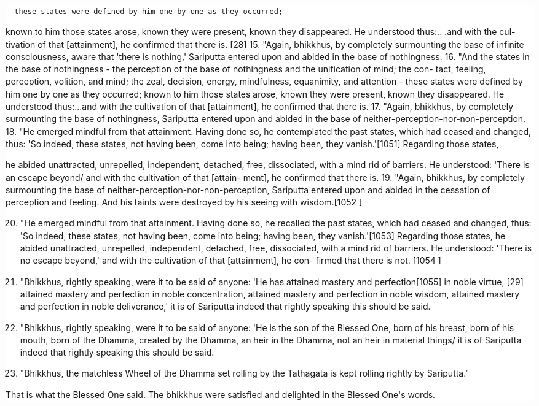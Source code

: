     - these states were defined by him one by one as they occurred;
known to him those states arose, known they were present,
known they disappeared. He understood thus:.. .and with the cul-
tivation of that [attainment], he confirmed that there is. [28]
15. "Again, bhikkhus, by completely surmounting the base of
infinite consciousness, aware that 'there is nothing,' Sariputta
entered upon and abided in the base of nothingness.
16. "And the states in the base of nothingness - the perception
of the base of nothingness and the unification of mind; the con-
tact, feeling, perception, volition, and mind; the zeal, decision,
energy, mindfulness, equanimity, and attention - these states
were defined by him one by one as they occurred; known to
him those states arose, known they were present, known they
disappeared. He understood thus:...and with the cultivation of
that [attainment], he confirmed that there is.
17. "Again, bhikkhus, by completely surmounting the base of
nothingness, Sariputta entered upon and abided in the base of
neither-perception-nor-non-perception.
18. "He emerged mindful from that attainment. Having done
so, he contemplated the past states, which had ceased and
changed, thus: 'So indeed, these states, not having been, come
into being; having been, they vanish.'[1051] Regarding those states,

he abided unattracted, unrepelled, independent, detached, free,
dissociated, with a mind rid of barriers. He understood: 'There
is an escape beyond/ and with the cultivation of that [attain-
ment], he confirmed that there is.
19. "Again, bhikkhus, by completely surmounting the base of
neither-perception-nor-non-perception, Sariputta entered upon
and abided in the cessation of perception and feeling. And his
taints were destroyed by his seeing with wisdom.[1052 ]

20. "He emerged mindful from that attainment. Having done
so, he recalled the past states, which had ceased and changed,
thus: 'So indeed, these states, not having been, come into being;
having been, they vanish.'[1053] Regarding those states, he abided
unattracted, unrepelled, independent, detached, free, dissociated,
with a mind rid of barriers. He understood: 'There is no escape
beyond,' and with the cultivation of that [attainment], he con-
firmed that there is not. [1054 ]

21. "Bhikkhus, rightly speaking, were it to be said of anyone:
'He has attained mastery and perfection[1055] in noble virtue, [29]
attained mastery and perfection in noble concentration, attained
mastery and perfection in noble wisdom, attained mastery and
perfection in noble deliverance,' it is of Sariputta indeed that
rightly speaking this should be said.
22. "Bhikkhus, rightly speaking, were it to be said of anyone:
'He is the son of the Blessed One, born of his breast, born of his
mouth, born of the Dhamma, created by the Dhamma, an heir in
the Dhamma, not an heir in material things/ it is of Sariputta
indeed that rightly speaking this should be said.
23. "Bhikkhus, the matchless Wheel of the Dhamma set rolling
by the Tathagata is kept rolling rightly by Sariputta."

That is what the Blessed One said. The bhikkhus were satisfied
and delighted in the Blessed One's words.
